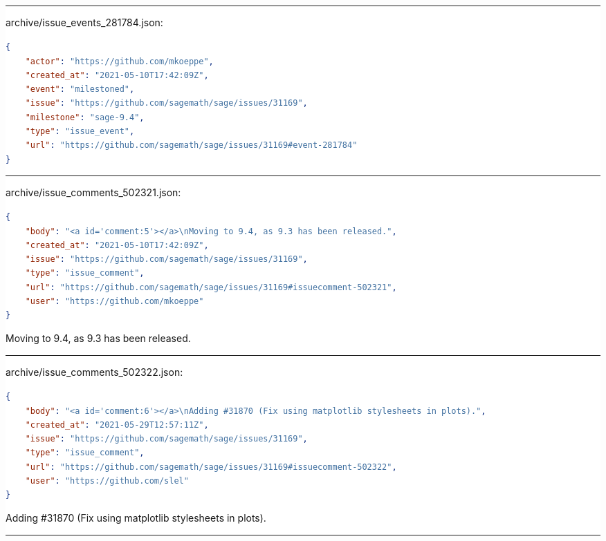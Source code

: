 

---

archive/issue_events_281784.json:
```json
{
    "actor": "https://github.com/mkoeppe",
    "created_at": "2021-05-10T17:42:09Z",
    "event": "milestoned",
    "issue": "https://github.com/sagemath/sage/issues/31169",
    "milestone": "sage-9.4",
    "type": "issue_event",
    "url": "https://github.com/sagemath/sage/issues/31169#event-281784"
}
```



---

archive/issue_comments_502321.json:
```json
{
    "body": "<a id='comment:5'></a>\nMoving to 9.4, as 9.3 has been released.",
    "created_at": "2021-05-10T17:42:09Z",
    "issue": "https://github.com/sagemath/sage/issues/31169",
    "type": "issue_comment",
    "url": "https://github.com/sagemath/sage/issues/31169#issuecomment-502321",
    "user": "https://github.com/mkoeppe"
}
```

<a id='comment:5'></a>
Moving to 9.4, as 9.3 has been released.



---

archive/issue_comments_502322.json:
```json
{
    "body": "<a id='comment:6'></a>\nAdding #31870 (Fix using matplotlib stylesheets in plots).",
    "created_at": "2021-05-29T12:57:11Z",
    "issue": "https://github.com/sagemath/sage/issues/31169",
    "type": "issue_comment",
    "url": "https://github.com/sagemath/sage/issues/31169#issuecomment-502322",
    "user": "https://github.com/slel"
}
```

<a id='comment:6'></a>
Adding #31870 (Fix using matplotlib stylesheets in plots).



---
